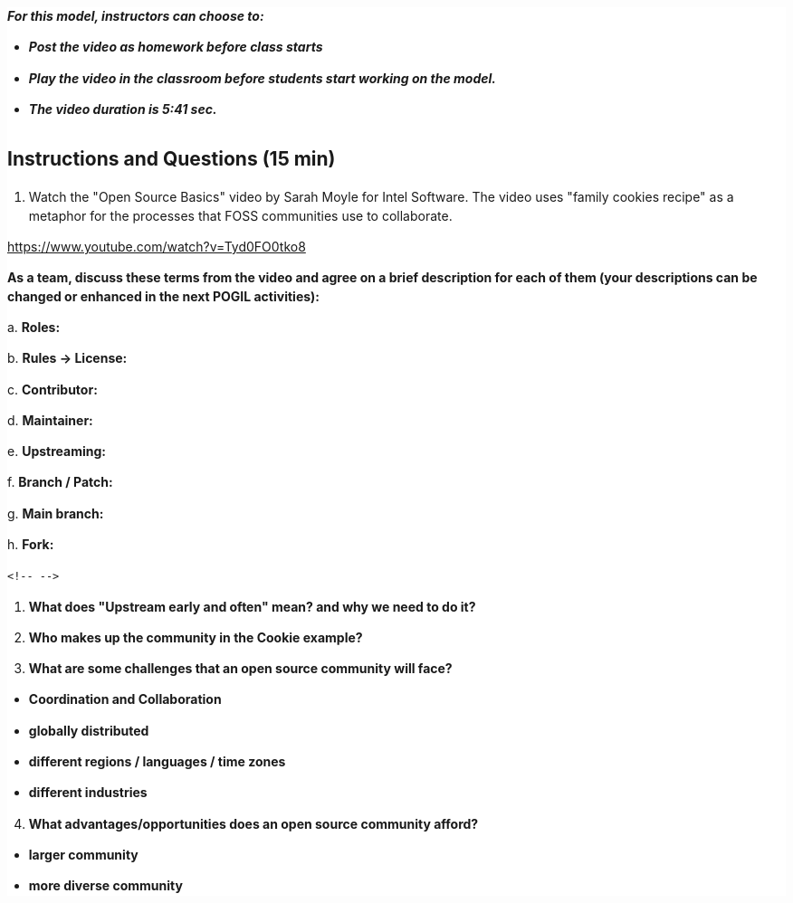 ***For this model, instructors can choose to:***

-   ***Post the video as homework before class starts***

-   ***Play the video in the classroom before students start working on
    the model.***

-   ***The video duration is 5:41 sec.***

**Instructions and Questions (15 min)**
---------------------------------------

1.  Watch the "Open Source Basics" video by Sarah Moyle for Intel
    Software. The video uses "family cookies recipe" as a metaphor for
    the processes that FOSS communities use to collaborate.

<https://www.youtube.com/watch?v=Tyd0FO0tko8>

**As a team, discuss these terms from the video and agree on a brief
description for each of them (your descriptions can be changed or
enhanced in the next POGIL activities):**

a.  **Roles:**

b.  **Rules -\> License:**

c.  **Contributor:**

d.  **Maintainer:**

e.  **Upstreaming:**

f.  **Branch / Patch:**

g.  **Main branch:**

h.  **Fork:**

```{=html}
<!-- -->
```
1.  **What does "Upstream early and often" mean? and why we need to do
    it?**

2.  **Who makes up the community in the Cookie example?**

3.  **What are some challenges that an open source community will
    face?**

-   **Coordination and Collaboration**

-   **globally distributed**

-   **different regions / languages / time zones**

-   **different industries**

4.  **What advantages/opportunities does an open source community
    afford?**

-   **larger community**

-   **more diverse community**
